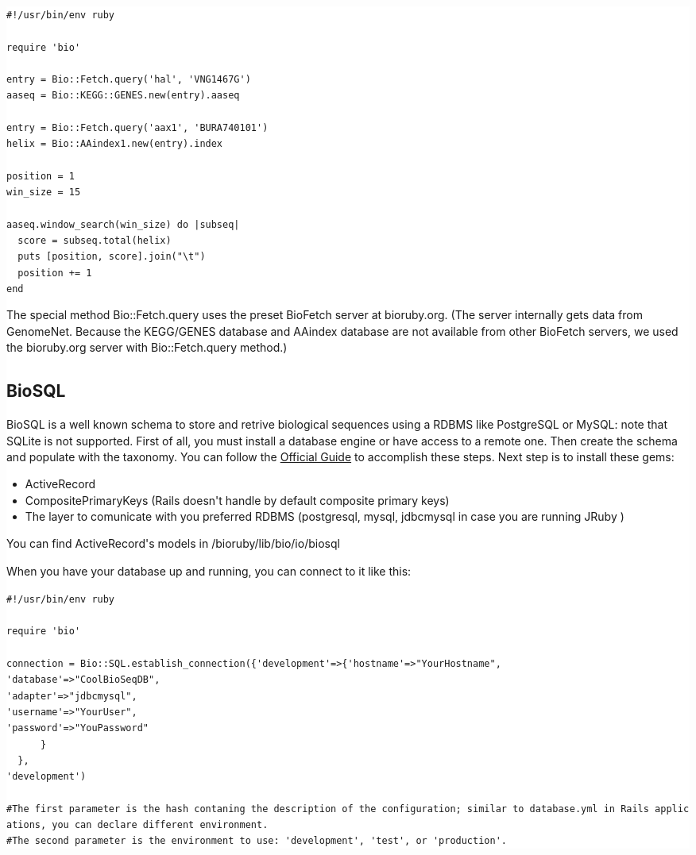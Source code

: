     #!/usr/bin/env ruby
    
    require 'bio'
    
    entry = Bio::Fetch.query('hal', 'VNG1467G')
    aaseq = Bio::KEGG::GENES.new(entry).aaseq
    
    entry = Bio::Fetch.query('aax1', 'BURA740101')
    helix = Bio::AAindex1.new(entry).index
    
    position = 1
    win_size = 15
    
    aaseq.window_search(win_size) do |subseq|
      score = subseq.total(helix)
      puts [position, score].join("\t")
      position += 1
    end

The special method Bio::Fetch.query uses the preset BioFetch server at bioruby.org. (The server internally gets data from GenomeNet. Because the KEGG/GENES database and AAindex database are not available from other BioFetch servers, we used the bioruby.org server with Bio::Fetch.query method.)

## BioSQL


BioSQL is a well known schema to store and retrive biological sequences using a RDBMS like PostgreSQL or MySQL: note that SQLite is not supported. First of all, you must install a database engine or have access to a remote one. Then create the schema and populate with the taxonomy. You can follow the [Official Guide](http://code.open-bio.org/svnweb/index.cgi/biosql/view/biosql-schema/trunk/INSTALL) to accomplish these steps. Next step is to install these gems:

- ActiveRecord
- CompositePrimaryKeys (Rails doesn't handle by default composite primary keys)
- The layer to comunicate with you preferred RDBMS (postgresql, mysql, jdbcmysql in case you are running JRuby )

You can find ActiveRecord's models in /bioruby/lib/bio/io/biosql

When you have your database up and running, you can connect to it like this:

    #!/usr/bin/env ruby
    
    require 'bio'
    
    connection = Bio::SQL.establish_connection({'development'=>{'hostname'=>"YourHostname",
    'database'=>"CoolBioSeqDB",
    'adapter'=>"jdbcmysql",
    'username'=>"YourUser",
    'password'=>"YouPassword"
          }
      },
    'development')
    
    #The first parameter is the hash contaning the description of the configuration; similar to database.yml in Rails applications, you can declare different environment. 
    #The second parameter is the environment to use: 'development', 'test', or 'production'.
    